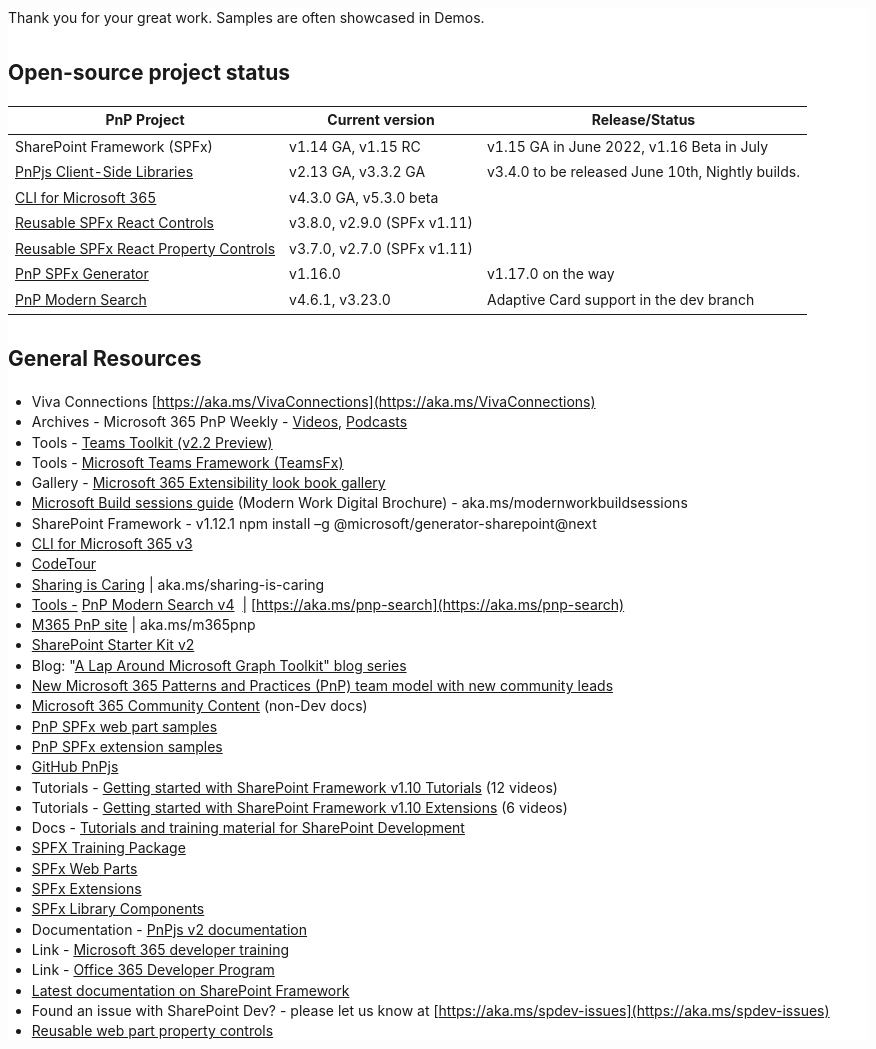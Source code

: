 Thank you for your great work. Samples are often showcased in Demos.

## Open-source project status

**PnP Project**|**Current version**|**Release/Status**
---|---|---
SharePoint Framework (SPFx)|v1.14 GA, v1.15 RC|v1.15 GA in June 2022, v1.16 Beta in July
[PnPjs Client-Side Libraries](https://pnp.github.io/pnpjs/)|v2.13 GA, v3.3.2 GA|v3.4.0 to be released June 10th, Nightly builds.
[CLI for Microsoft 365](https://pnp.github.io/cli-microsoft365/)|v4.3.0 GA, v5.3.0 beta|
[Reusable SPFx React Controls](https://github.com/pnp/sp-dev-fx-controls-react)|v3.8.0, v2.9.0 (SPFx v1.11)|
[Reusable SPFx React Property Controls](https://github.com/pnp/sp-dev-fx-property-controls)|v3.7.0, v2.7.0 (SPFx v1.11)|
[PnP SPFx Generator](https://github.com/pnp/generator-spfx)|v1.16.0|v1.17.0 on the way
[PnP Modern Search](https://microsoft-search.github.io/pnp-modern-search/)|v4.6.1, v3.23.0|Adaptive Card support in the dev branch


## General Resources

*   Viva Connections [https://aka.ms/VivaConnections](https://aka.ms/VivaConnections)
*   Archives - Microsoft 365 PnP Weekly - [Videos](https://www.youtube.com/playlist?list=PLR9nK3mnD-OVYI-St_CBiFfuL4CZbBpkC), [Podcasts](https://pnpweekly.podbean.com/)  
*   Tools - [Teams Toolkit (v2.2 Preview)](https://aka.ms/teams-toolkit) 
*   Tools - [Microsoft Teams Framework (TeamsFx)](https://github.com/officedev/teamsfx) 
*   Gallery - [Microsoft 365 Extensibility look book gallery](https://aka.ms/m365/extensibility)   
*   [Microsoft Build sessions guide](https://aka.ms/modernworkbuildsessions) (Modern Work Digital Brochure) - aka.ms/modernworkbuildsessions
*   SharePoint Framework - v1.12.1 npm install –g @microsoft/generator-sharepoint@next
*   [CLI for Microsoft 365 v3](https://developer.microsoft.com/office/blogs/cli-microsoft-365-3/)
*   [CodeTour](https://aka.ms/codetour)
*   [Sharing is Caring](https://aka.ms/sharing-is-caring) | aka.ms/sharing-is-caring
*   [Tools -](https://aka.ms/pnp-search) [PnP Modern Search v4](https://microsoft-search.github.io/pnp-modern-search/)  [|](https://aka.ms/pnp-search) [https://aka.ms/pnp-search](https://aka.ms/pnp-search)
*   [M365 PnP site](https://aka.ms/m365pnp) | aka.ms/m365pnp
*   [SharePoint Starter Kit v2](https://github.com/pnp/sp-starter-kit/tree/v2)
*   Blog: "[A Lap Around Microsoft Graph Toolkit" blog series](https://aka.ms/mgtLap)
*   [New Microsoft 365 Patterns and Practices (PnP) team model with new community leads](https://developer.microsoft.com/microsoft-365/blogs/new-microsoft-365-patterns-and-practices-pnp-team-model-with-new-community-leads/)
*   [Microsoft 365 Community Content](https://aka.ms/m365-community-docs) (non-Dev docs)
*   [PnP SPFx web part samples](https://aka.ms/spfx-webparts)
*   [PnP SPFx extension samples](https://aka.ms/spfx-extensions)
*   [GitHub PnPjs](https://github.com/pnp/pnpjs/)
*   Tutorials - [Getting started with SharePoint Framework v1.10 Tutorials](https://www.youtube.com/playlist?list=PLR9nK3mnD-OXvSWvS2zglCzz4iplhVrKq) (12 videos)
*   Tutorials - [Getting started with SharePoint Framework v1.10 Extensions](https://www.youtube.com/playlist?list=PLR9nK3mnD-OXtWO5AIIr7nCR3sWutACpV) (6 videos)
*   Docs - [Tutorials and training material for SharePoint Development](https://docs.microsoft.com/sharepoint/dev/training/training/?wt.mc_id=YT_CCrecording)
*   [SPFX Training Package](https://aka.ms/spfx-training)
*   [SPFx Web Parts](https://aka.ms/spfx-webparts)
*   [SPFx Extensions](https://aka.ms/spfx-extensions)
*   [SPFx Library Components](https://aka.ms/spfx-library-components)
*   Documentation - [PnPjs v2 documentation](https://pnp.github.io/pnpjs/)
*   Link - [Microsoft 365 developer training](https://aka.ms/M365DevTraining)
*   Link - [Office 365 Developer Program](https://aka.ms/O365DevProgram)
*   [Latest documentation on SharePoint Framework](https://aka.ms/spdev-docs)
*   Found an issue with SharePoint Dev? - please let us know at [https://aka.ms/spdev-issues](https://aka.ms/spdev-issues)
*   [Reusable web part property controls](https://sharepoint.github.io/sp-dev-fx-property-controls/)